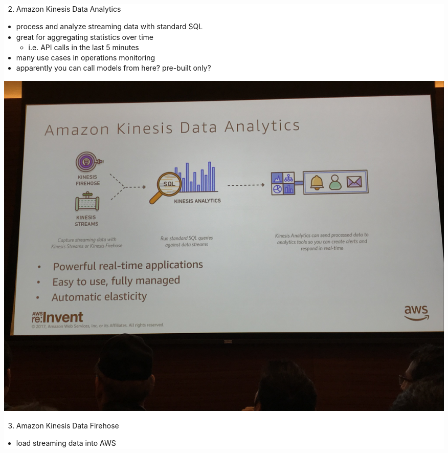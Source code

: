 2) Amazon Kinesis Data Analytics
- process and analyze streaming data with standard SQL
- great for aggregating statistics over time
  - i.e. API calls in the last 5 minutes
- many use cases in operations monitoring
- apparently you can call models from here? pre-built only?

<img src="./imgs/2017-11-30/kinesis-anomaly-detection/2.jpg">

3) Amazon Kinesis Data Firehose
- load streaming data into AWS